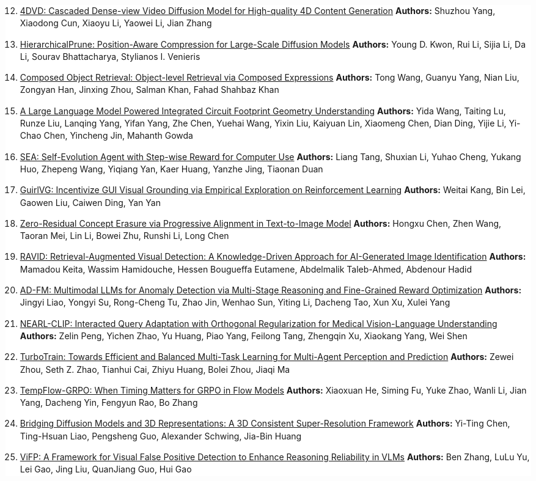 12. [4DVD: Cascaded Dense-view Video Diffusion Model for High-quality 4D Content Generation](#link12)
**Authors:** Shuzhou Yang, Xiaodong Cun, Xiaoyu Li, Yaowei Li, Jian Zhang

13. [HierarchicalPrune: Position-Aware Compression for Large-Scale Diffusion Models](#link13)
**Authors:** Young D. Kwon, Rui Li, Sijia Li, Da Li, Sourav Bhattacharya, Stylianos I. Venieris

14. [Composed Object Retrieval: Object-level Retrieval via Composed Expressions](#link14)
**Authors:** Tong Wang, Guanyu Yang, Nian Liu, Zongyan Han, Jinxing Zhou, Salman Khan, Fahad Shahbaz Khan

15. [A Large Language Model Powered Integrated Circuit Footprint Geometry Understanding](#link15)
**Authors:** Yida Wang, Taiting Lu, Runze Liu, Lanqing Yang, Yifan Yang, Zhe Chen, Yuehai Wang, Yixin Liu, Kaiyuan Lin, Xiaomeng Chen, Dian Ding, Yijie Li, Yi-Chao Chen, Yincheng Jin, Mahanth Gowda

16. [SEA: Self-Evolution Agent with Step-wise Reward for Computer Use](#link16)
**Authors:** Liang Tang, Shuxian Li, Yuhao Cheng, Yukang Huo, Zhepeng Wang, Yiqiang Yan, Kaer Huang, Yanzhe Jing, Tiaonan Duan

17. [GuirlVG: Incentivize GUI Visual Grounding via Empirical Exploration on Reinforcement Learning](#link17)
**Authors:** Weitai Kang, Bin Lei, Gaowen Liu, Caiwen Ding, Yan Yan

18. [Zero-Residual Concept Erasure via Progressive Alignment in Text-to-Image Model](#link18)
**Authors:** Hongxu Chen, Zhen Wang, Taoran Mei, Lin Li, Bowei Zhu, Runshi Li, Long Chen

19. [RAVID: Retrieval-Augmented Visual Detection: A Knowledge-Driven Approach for AI-Generated Image Identification](#link19)
**Authors:** Mamadou Keita, Wassim Hamidouche, Hessen Bougueffa Eutamene, Abdelmalik Taleb-Ahmed, Abdenour Hadid

20. [AD-FM: Multimodal LLMs for Anomaly Detection via Multi-Stage Reasoning and Fine-Grained Reward Optimization](#link20)
**Authors:** Jingyi Liao, Yongyi Su, Rong-Cheng Tu, Zhao Jin, Wenhao Sun, Yiting Li, Dacheng Tao, Xun Xu, Xulei Yang

21. [NEARL-CLIP: Interacted Query Adaptation with Orthogonal Regularization for Medical Vision-Language Understanding](#link21)
**Authors:** Zelin Peng, Yichen Zhao, Yu Huang, Piao Yang, Feilong Tang, Zhengqin Xu, Xiaokang Yang, Wei Shen

22. [TurboTrain: Towards Efficient and Balanced Multi-Task Learning for Multi-Agent Perception and Prediction](#link22)
**Authors:** Zewei Zhou, Seth Z. Zhao, Tianhui Cai, Zhiyu Huang, Bolei Zhou, Jiaqi Ma

23. [TempFlow-GRPO: When Timing Matters for GRPO in Flow Models](#link23)
**Authors:** Xiaoxuan He, Siming Fu, Yuke Zhao, Wanli Li, Jian Yang, Dacheng Yin, Fengyun Rao, Bo Zhang

24. [Bridging Diffusion Models and 3D Representations: A 3D Consistent Super-Resolution Framework](#link24)
**Authors:** Yi-Ting Chen, Ting-Hsuan Liao, Pengsheng Guo, Alexander Schwing, Jia-Bin Huang

25. [ViFP: A Framework for Visual False Positive Detection to Enhance Reasoning Reliability in VLMs](#link25)
**Authors:** Ben Zhang, LuLu Yu, Lei Gao, Jing Liu, QuanJiang Guo, Hui Gao
